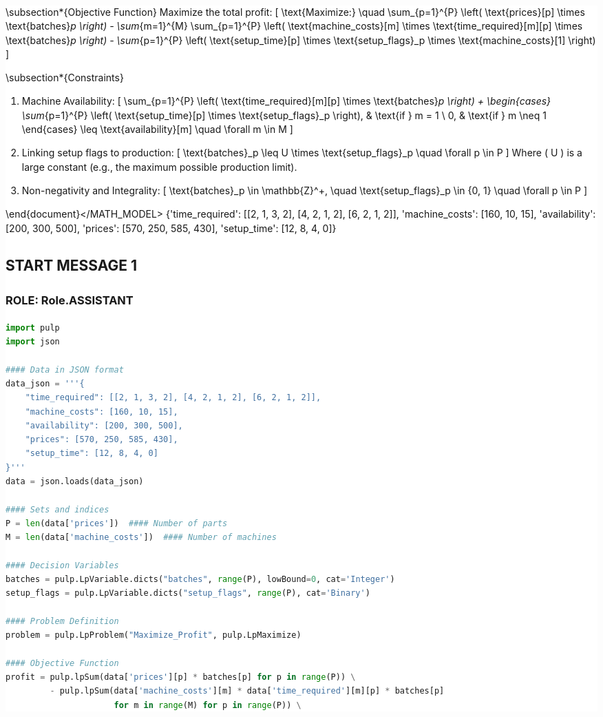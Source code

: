 \subsection*{Objective Function}
Maximize the total profit:
\[
\text{Maximize:} \quad \sum_{p=1}^{P} \left( \text{prices}[p] \times \text{batches}_p \right) - \sum_{m=1}^{M} \sum_{p=1}^{P} \left( \text{machine\_costs}[m] \times \text{time\_required}[m][p] \times \text{batches}_p \right) - \sum_{p=1}^{P} \left( \text{setup\_time}[p] \times \text{setup\_flags}_p \times \text{machine\_costs}[1] \right)
\]

\subsection*{Constraints}
1. Machine Availability:
   \[
   \sum_{p=1}^{P} \left( \text{time\_required}[m][p] \times \text{batches}_p \right) + \begin{cases} \sum_{p=1}^{P} \left( \text{setup\_time}[p] \times \text{setup\_flags}_p \right), & \text{if } m = 1 \\ 0, & \text{if } m \neq 1 \end{cases} \leq \text{availability}[m] \quad \forall m \in M
   \]

2. Linking setup flags to production:
   \[
   \text{batches}_p \leq U \times \text{setup\_flags}_p \quad \forall p \in P 
   \]
   Where \( U \) is a large constant (e.g., the maximum possible production limit).

3. Non-negativity and Integrality:
   \[
   \text{batches}_p \in \mathbb{Z}^+, \quad \text{setup\_flags}_p \in \{0, 1\} \quad \forall p \in P
   \]

\end{document}</MATH_MODEL>
<DATA>
{'time_required': [[2, 1, 3, 2], [4, 2, 1, 2], [6, 2, 1, 2]], 'machine_costs': [160, 10, 15], 'availability': [200, 300, 500], 'prices': [570, 250, 585, 430], 'setup_time': [12, 8, 4, 0]}</DATA>


## START MESSAGE 1 
### ROLE: Role.ASSISTANT
```python
import pulp
import json

#### Data in JSON format
data_json = '''{
    "time_required": [[2, 1, 3, 2], [4, 2, 1, 2], [6, 2, 1, 2]], 
    "machine_costs": [160, 10, 15], 
    "availability": [200, 300, 500], 
    "prices": [570, 250, 585, 430], 
    "setup_time": [12, 8, 4, 0]
}'''
data = json.loads(data_json)

#### Sets and indices
P = len(data['prices'])  #### Number of parts
M = len(data['machine_costs'])  #### Number of machines

#### Decision Variables
batches = pulp.LpVariable.dicts("batches", range(P), lowBound=0, cat='Integer')
setup_flags = pulp.LpVariable.dicts("setup_flags", range(P), cat='Binary')

#### Problem Definition
problem = pulp.LpProblem("Maximize_Profit", pulp.LpMaximize)

#### Objective Function
profit = pulp.lpSum(data['prices'][p] * batches[p] for p in range(P)) \
         - pulp.lpSum(data['machine_costs'][m] * data['time_required'][m][p] * batches[p] 
                      for m in range(M) for p in range(P)) \
```